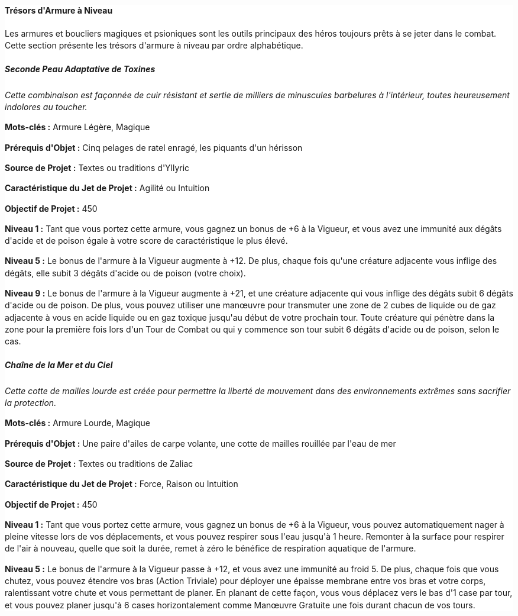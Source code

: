 #### Trésors d'Armure à Niveau

Les armures et boucliers magiques et psioniques sont les outils principaux des héros toujours prêts à se jeter dans le combat. Cette section présente les trésors d'armure à niveau par ordre alphabétique.

##### Seconde Peau Adaptative de Toxines

*Cette combinaison est façonnée de cuir résistant et sertie de milliers de minuscules barbelures à l'intérieur, toutes heureusement indolores au toucher.*

**Mots-clés :** Armure Légère, Magique

**Prérequis d'Objet :** Cinq pelages de ratel enragé, les piquants d'un hérisson

**Source de Projet :** Textes ou traditions d'Yllyric

**Caractéristique du Jet de Projet :** Agilité ou Intuition

**Objectif de Projet :** 450

**Niveau 1 :** Tant que vous portez cette armure, vous gagnez un bonus de +6 à la Vigueur, et vous avez une immunité aux dégâts d'acide et de poison égale à votre score de caractéristique le plus élevé.

**Niveau 5 :** Le bonus de l'armure à la Vigueur augmente à +12. De plus, chaque fois qu'une créature adjacente vous inflige des dégâts, elle subit 3 dégâts d'acide ou de poison (votre choix).

**Niveau 9 :** Le bonus de l'armure à la Vigueur augmente à +21, et une créature adjacente qui vous inflige des dégâts subit 6 dégâts d'acide ou de poison. De plus, vous pouvez utiliser une manœuvre pour transmuter une zone de 2 cubes de liquide ou de gaz adjacente à vous en acide liquide ou en gaz toxique jusqu'au début de votre prochain tour. Toute créature qui pénètre dans la zone pour la première fois lors d'un Tour de Combat ou qui y commence son tour subit 6 dégâts d'acide ou de poison, selon le cas.

##### Chaîne de la Mer et du Ciel

*Cette cotte de mailles lourde est créée pour permettre la liberté de mouvement dans des environnements extrêmes sans sacrifier la protection.*

**Mots-clés :** Armure Lourde, Magique

**Prérequis d'Objet :** Une paire d'ailes de carpe volante, une cotte de mailles rouillée par l'eau de mer

**Source de Projet :** Textes ou traditions de Zaliac

**Caractéristique du Jet de Projet :** Force, Raison ou Intuition

**Objectif de Projet :** 450

**Niveau 1 :** Tant que vous portez cette armure, vous gagnez un bonus de +6 à la Vigueur, vous pouvez automatiquement nager à pleine vitesse lors de vos déplacements, et vous pouvez respirer sous l'eau jusqu'à 1 heure. Remonter à la surface pour respirer de l'air à nouveau, quelle que soit la durée, remet à zéro le bénéfice de respiration aquatique de l'armure.

**Niveau 5 :** Le bonus de l'armure à la Vigueur passe à +12, et vous avez une immunité au froid 5. De plus, chaque fois que vous chutez, vous pouvez étendre vos bras (Action Triviale) pour déployer une épaisse membrane entre vos bras et votre corps, ralentissant votre chute et vous permettant de planer. En planant de cette façon, vous vous déplacez vers le bas d'1 case par tour, et vous pouvez planer jusqu'à 6 cases horizontalement comme Manœuvre Gratuite une fois durant chacun de vos tours.
